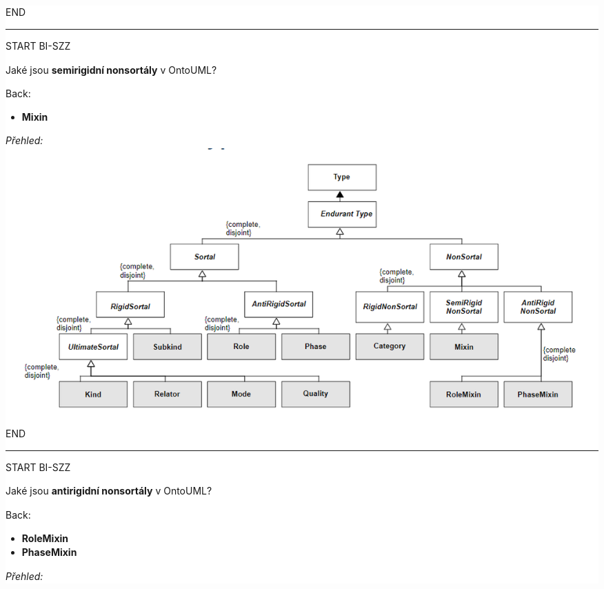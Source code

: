 END

---


START
BI-SZZ

Jaké jsou **semirigidní nonsortály** v OntoUML?

Back:

- **Mixin**

_Přehled:_
![](../Assets/Pasted%20image%2020240517140026.png)

END

---


START
BI-SZZ

Jaké jsou **antirigidní nonsortály** v OntoUML?

Back:

- **RoleMixin**
- **PhaseMixin**

_Přehled:_
